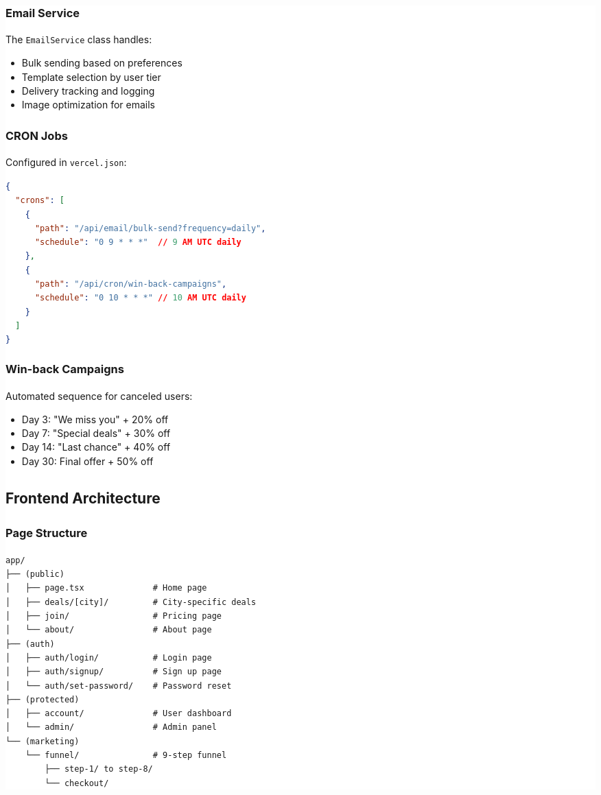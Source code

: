 ### Email Service

The `EmailService` class handles:
- Bulk sending based on preferences
- Template selection by user tier
- Delivery tracking and logging
- Image optimization for emails

### CRON Jobs

Configured in `vercel.json`:
```json
{
  "crons": [
    {
      "path": "/api/email/bulk-send?frequency=daily",
      "schedule": "0 9 * * *"  // 9 AM UTC daily
    },
    {
      "path": "/api/cron/win-back-campaigns",
      "schedule": "0 10 * * *" // 10 AM UTC daily
    }
  ]
}
```

### Win-back Campaigns

Automated sequence for canceled users:
- Day 3: "We miss you" + 20% off
- Day 7: "Special deals" + 30% off
- Day 14: "Last chance" + 40% off
- Day 30: Final offer + 50% off

## Frontend Architecture

### Page Structure

```
app/
├── (public)
│   ├── page.tsx              # Home page
│   ├── deals/[city]/         # City-specific deals
│   ├── join/                 # Pricing page
│   └── about/                # About page
├── (auth)
│   ├── auth/login/           # Login page
│   ├── auth/signup/          # Sign up page
│   └── auth/set-password/    # Password reset
├── (protected)
│   ├── account/              # User dashboard
│   └── admin/                # Admin panel
└── (marketing)
    └── funnel/               # 9-step funnel
        ├── step-1/ to step-8/
        └── checkout/
```
